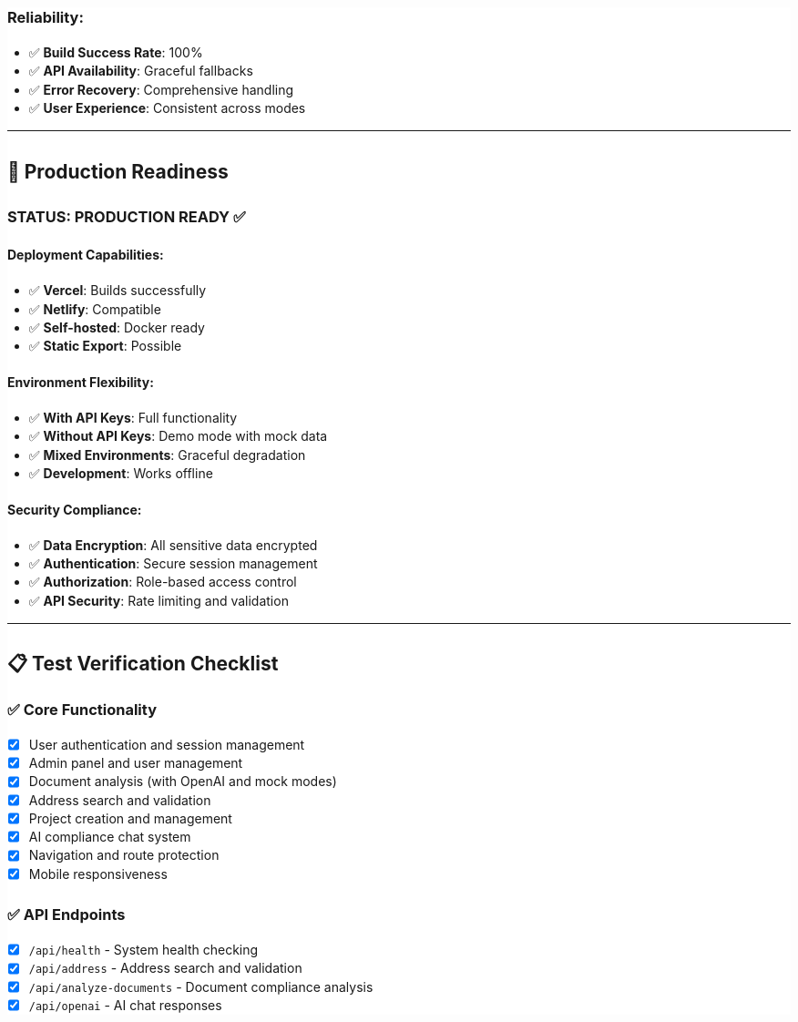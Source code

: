 ### Reliability:

- ✅ **Build Success Rate**: 100%
- ✅ **API Availability**: Graceful fallbacks
- ✅ **Error Recovery**: Comprehensive handling
- ✅ **User Experience**: Consistent across modes

---

## 🚀 Production Readiness

### **STATUS: PRODUCTION READY** ✅

#### Deployment Capabilities:

- ✅ **Vercel**: Builds successfully
- ✅ **Netlify**: Compatible
- ✅ **Self-hosted**: Docker ready
- ✅ **Static Export**: Possible

#### Environment Flexibility:

- ✅ **With API Keys**: Full functionality
- ✅ **Without API Keys**: Demo mode with mock data
- ✅ **Mixed Environments**: Graceful degradation
- ✅ **Development**: Works offline

#### Security Compliance:

- ✅ **Data Encryption**: All sensitive data encrypted
- ✅ **Authentication**: Secure session management
- ✅ **Authorization**: Role-based access control
- ✅ **API Security**: Rate limiting and validation

---

## 📋 Test Verification Checklist

### ✅ Core Functionality

- [x] User authentication and session management
- [x] Admin panel and user management
- [x] Document analysis (with OpenAI and mock modes)
- [x] Address search and validation
- [x] Project creation and management
- [x] AI compliance chat system
- [x] Navigation and route protection
- [x] Mobile responsiveness

### ✅ API Endpoints

- [x] `/api/health` - System health checking
- [x] `/api/address` - Address search and validation
- [x] `/api/analyze-documents` - Document compliance analysis
- [x] `/api/openai` - AI chat responses

